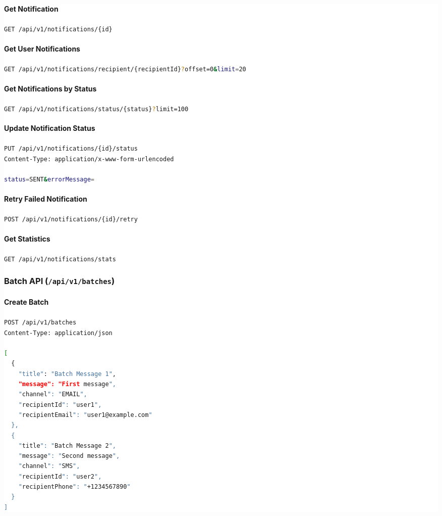 #### Get Notification
```bash
GET /api/v1/notifications/{id}
```

#### Get User Notifications
```bash
GET /api/v1/notifications/recipient/{recipientId}?offset=0&limit=20
```

#### Get Notifications by Status
```bash
GET /api/v1/notifications/status/{status}?limit=100
```

#### Update Notification Status
```bash
PUT /api/v1/notifications/{id}/status
Content-Type: application/x-www-form-urlencoded

status=SENT&errorMessage=
```

#### Retry Failed Notification
```bash
POST /api/v1/notifications/{id}/retry
```

#### Get Statistics
```bash
GET /api/v1/notifications/stats
```

### Batch API (`/api/v1/batches`)

#### Create Batch
```bash
POST /api/v1/batches
Content-Type: application/json

[
  {
    "title": "Batch Message 1",
    "message": "First message",
    "channel": "EMAIL",
    "recipientId": "user1",
    "recipientEmail": "user1@example.com"
  },
  {
    "title": "Batch Message 2", 
    "message": "Second message",
    "channel": "SMS",
    "recipientId": "user2",
    "recipientPhone": "+1234567890"
  }
]
```

